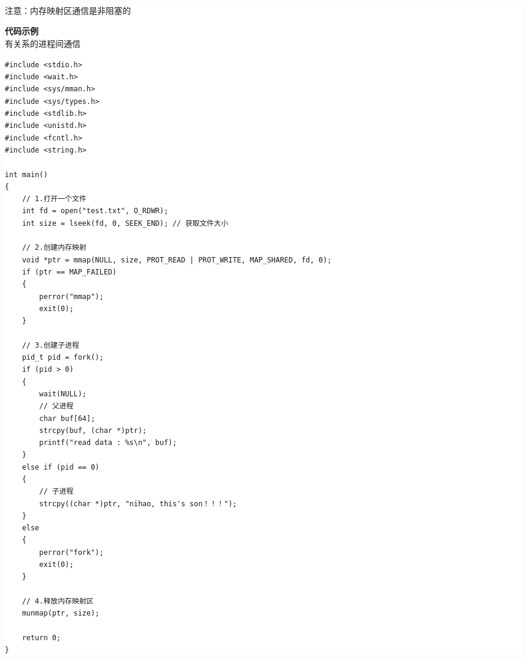 注意：内存映射区通信是非阻塞的

**代码示例**  
有关系的进程间通信

```
#include <stdio.h>
#include <wait.h>
#include <sys/mman.h>
#include <sys/types.h>
#include <stdlib.h>
#include <unistd.h>
#include <fcntl.h>
#include <string.h>

int main()
{
    // 1.打开一个文件
    int fd = open("test.txt", O_RDWR);
    int size = lseek(fd, 0, SEEK_END); // 获取文件大小

    // 2.创建内存映射
    void *ptr = mmap(NULL, size, PROT_READ | PROT_WRITE, MAP_SHARED, fd, 0);
    if (ptr == MAP_FAILED)
    {
        perror("mmap");
        exit(0);
    }

    // 3.创建子进程
    pid_t pid = fork();
    if (pid > 0)
    {
        wait(NULL);
        // 父进程
        char buf[64];
        strcpy(buf, (char *)ptr);
        printf("read data : %s\n", buf);
    }
    else if (pid == 0)
    {
        // 子进程
        strcpy((char *)ptr, "nihao, this's son！！！");
    }
    else
    {
        perror("fork");
        exit(0);
    }

    // 4.释放内存映射区
    munmap(ptr, size);

    return 0;
}

```
